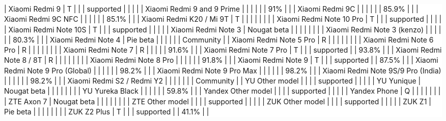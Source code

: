 | Xiaomi Redmi 9 | T | | | supported | | | |
| Xiaomi Redmi 9 and 9 Prime | | | | | | 91% | |
| Xiaomi Redmi 9C | | | | | | 85.9% | |
| Xiaomi Redmi 9C NFC | | | | | | 85.1% | |
| Xiaomi Redmi K20 / Mi 9T | T | | | | | | |
| Xiaomi Redmi Note 10 Pro | T | | | supported | | | |
| Xiaomi Redmi Note 10S | T | | | supported | | | |
| Xiaomi Redmi Note 3 | Nougat beta | | | | | | |
| Xiaomi Redmi Note 3 (kenzo) | | | | | | 80.3% | |
| Xiaomi Redmi Note 4 | Pie beta | | | | | | Community |
| Xiaomi Redmi Note 5 Pro | R | | | | | | |
| Xiaomi Redmi Note 6 Pro | R | | | | | | |
| Xiaomi Redmi Note 7 | R | | | | | 91.6% | |
| Xiaomi Redmi Note 7 Pro | T | | | supported | | 93.8% | |
| Xiaomi Redmi Note 8 / 8T | R | | | | | | |
| Xiaomi Redmi Note 8 Pro | | | | | | 91.8% | |
| Xiaomi Redmi Note 9 | T | | | supported | | 87.5% | |
| Xiaomi Redmi Note 9 Pro (Global) | | | | | | 98.2% | |
| Xiaomi Redmi Note 9 Pro Max | | | | | | 98.2% | |
| Xiaomi Redmi Note 9S/9 Pro (India) | | | | | | 98.2% | |
| Xiaomi Redmi S2 / Redmi Y2 | | | | | | | Community |
| YU Other model | | | | supported | | | |
| YU Yunique | Nougat beta | | | | | | |
| YU Yureka Black | | | | | | 59.8% | |
| Yandex Other model | | | | supported | | | |
| Yandex Phone | Q | | | | | | |
| ZTE Axon 7 | Nougat beta | | | | | | |
| ZTE Other model | | | | supported | | | |
| ZUK Other model | | | | supported | | | |
| ZUK Z1 | Pie beta | | | | | | |
| ZUK Z2 Plus | T | | | supported | | 41.1% | |
